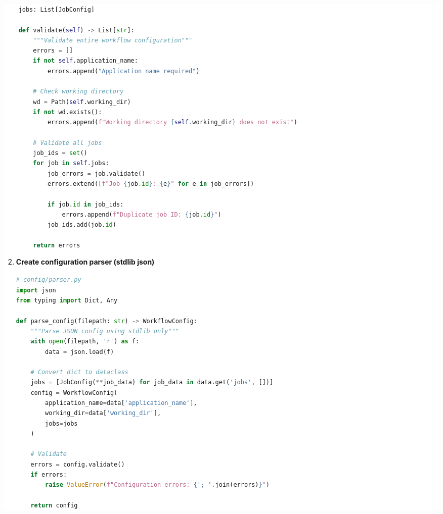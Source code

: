    ```python
       jobs: List[JobConfig]
       
       def validate(self) -> List[str]:
           """Validate entire workflow configuration"""
           errors = []
           if not self.application_name:
               errors.append("Application name required")
           
           # Check working directory
           wd = Path(self.working_dir)
           if not wd.exists():
               errors.append(f"Working directory {self.working_dir} does not exist")
           
           # Validate all jobs
           job_ids = set()
           for job in self.jobs:
               job_errors = job.validate()
               errors.extend([f"Job {job.id}: {e}" for e in job_errors])
               
               if job.id in job_ids:
                   errors.append(f"Duplicate job ID: {job.id}")
               job_ids.add(job.id)
           
           return errors
   ```

2. **Create configuration parser (stdlib json)**
   ```python
   # config/parser.py
   import json
   from typing import Dict, Any
   
   def parse_config(filepath: str) -> WorkflowConfig:
       """Parse JSON config using stdlib only"""
       with open(filepath, 'r') as f:
           data = json.load(f)
       
       # Convert dict to dataclass
       jobs = [JobConfig(**job_data) for job_data in data.get('jobs', [])]
       config = WorkflowConfig(
           application_name=data['application_name'],
           working_dir=data['working_dir'],
           jobs=jobs
       )
       
       # Validate
       errors = config.validate()
       if errors:
           raise ValueError(f"Configuration errors: {'; '.join(errors)}")
       
       return config
   ```
